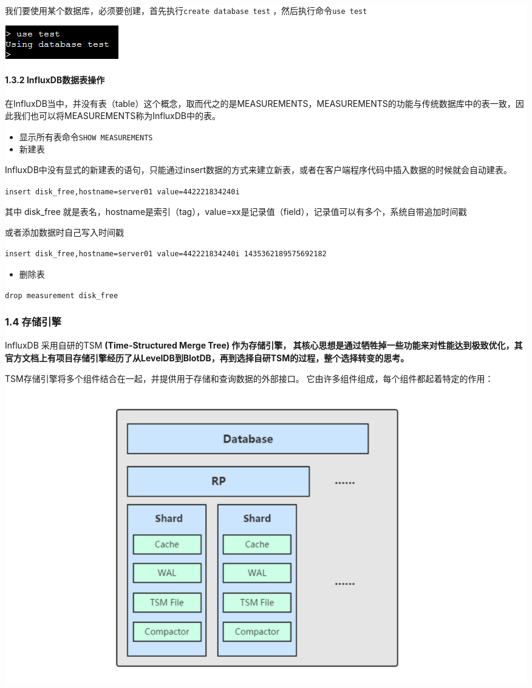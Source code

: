我们要使用某个数据库，必须要创建，首先执行`create database test`  ，然后执行命令`use test`

![](images/3-6.png)

#### 1.3.2 InfluxDB数据表操作

 在InfluxDB当中，并没有表（table）这个概念，取而代之的是MEASUREMENTS，MEASUREMENTS的功能与传统数据库中的表一致，因此我们也可以将MEASUREMENTS称为InfluxDB中的表。 

- 显示所有表命令`SHOW MEASUREMENTS`
- 新建表

 InfluxDB中没有显式的新建表的语句，只能通过insert数据的方式来建立新表，或者在客户端程序代码中插入数据的时候就会自动建表。

```
insert disk_free,hostname=server01 value=442221834240i
```

其中 disk_free 就是表名，hostname是索引（tag），value=xx是记录值（field），记录值可以有多个，系统自带追加时间戳 

或者添加数据时自己写入时间戳
```
insert disk_free,hostname=server01 value=442221834240i 1435362189575692182
```
- 删除表

```
drop measurement disk_free
```

### 1.4 存储引擎

InfluxDB 采用自研的TSM **(Time-Structured Merge Tree) 作为存储引擎， 其核心思想是通过牺牲掉一些功能来对性能达到极致优化，其官方文档上有项目存储引擎经历了从LevelDB到BlotDB，再到选择自研TSM的过程，整个选择转变的思考。**

TSM存储引擎将多个组件结合在一起，并提供用于存储和查询数据的外部接口。 它由许多组件组成，每个组件都起着特定的作用：

![](images/3-7.png)
